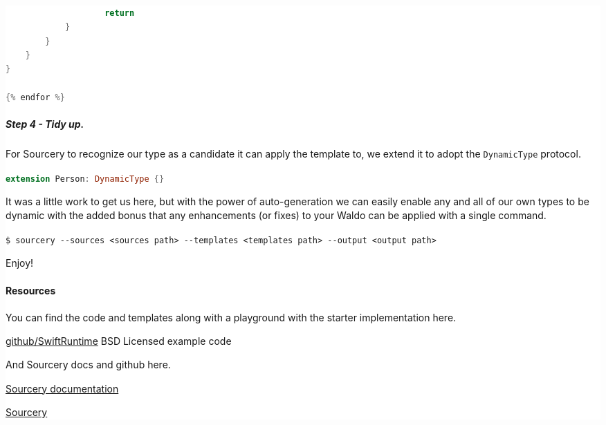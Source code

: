 ```swift
                    return
            }
        }
    }
}

{% endfor %}
```

##### Step 4 - Tidy up.

For Sourcery to recognize our type as a candidate it can apply the template to, we extend it to adopt the `DynamicType` protocol.

```Swift
extension Person: DynamicType {}
```

It was a little work to get us here, but with the power of auto-generation we can easily enable any and all of our own types to be dynamic with the added bonus that any enhancements (or fixes) to your Waldo can be applied with a single command.

```
$ sourcery --sources <sources path> --templates <templates path> --output <output path>
```

Enjoy!

#### Resources

You can find the code and templates along with a playground with the starter implementation here.

[github/SwiftRuntime](https://github.com/wildthink/SwiftRuntime) BSD Licensed example code

And Sourcery docs and github here.

 [Sourcery documentation](https://cdn.rawgit.com/krzysztofzablocki/Sourcery/master/docs/index.html) 

 [Sourcery](https://github.com/krzysztofzablocki/Sourcery)

